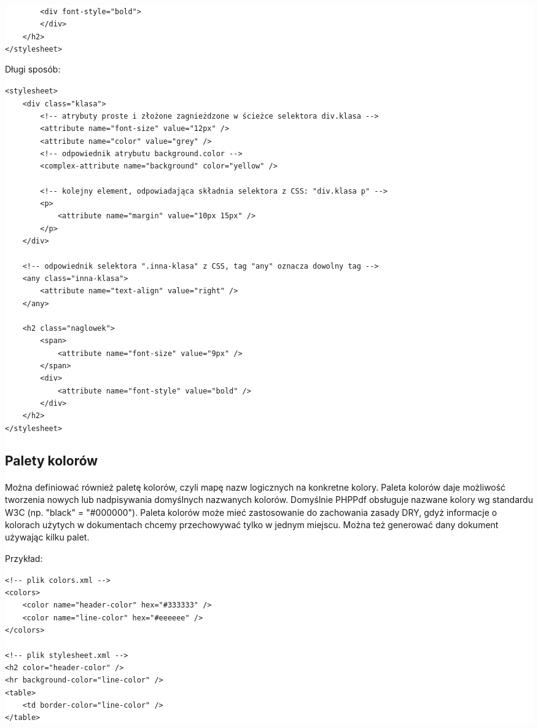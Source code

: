             <div font-style="bold">
            </div>
        </h2>
    </stylesheet>

Długi sposób:

    <stylesheet>
        <div class="klasa">
            <!-- atrybuty proste i złożone zagnieżdzone w ścieżce selektora div.klasa -->
            <attribute name="font-size" value="12px" />
            <attribute name="color" value="grey" />
            <!-- odpowiednik atrybutu background.color -->
            <complex-attribute name="background" color="yellow" />

            <!-- kolejny element, odpowiadająca składnia selektora z CSS: "div.klasa p" -->
            <p>
                <attribute name="margin" value="10px 15px" />
            </p>
        </div>

        <!-- odpowiednik selektora ".inna-klasa" z CSS, tag "any" oznacza dowolny tag -->
        <any class="inna-klasa">
            <attribute name="text-align" value="right" />
        </any>

        <h2 class="naglowek">
            <span>
                <attribute name="font-size" value="9px" />
            </span>
            <div>
                <attribute name="font-style" value="bold" />
            </div>
        </h2>
    </stylesheet>

<a name="color-palette"></a>
Palety kolorów
----------------

Można definiować również paletę kolorów, czyli mapę nazw logicznych na konkretne kolory. Paleta kolorów daje możliwość tworzenia nowych lub nadpisywania domyślnych nazwanych kolorów. Domyślnie PHPPdf obsługuje nazwane kolory wg standardu W3C (np. "black" = "#000000"). Paleta kolorów może mieć zastosowanie do zachowania zasady DRY, gdyż informacje o kolorach użytych w dokumentach chcemy przechowywać tylko w jednym miejscu. Można też generować dany dokument używając kilku palet.

Przykład:

    <!-- plik colors.xml -->
    <colors>
        <color name="header-color" hex="#333333" />
        <color name="line-color" hex="#eeeeee" />
    </colors>
    
    <!-- plik stylesheet.xml -->
    <h2 color="header-color" />
    <hr background-color="line-color" />
    <table>
        <td border-color="line-color" />
    </table>
    